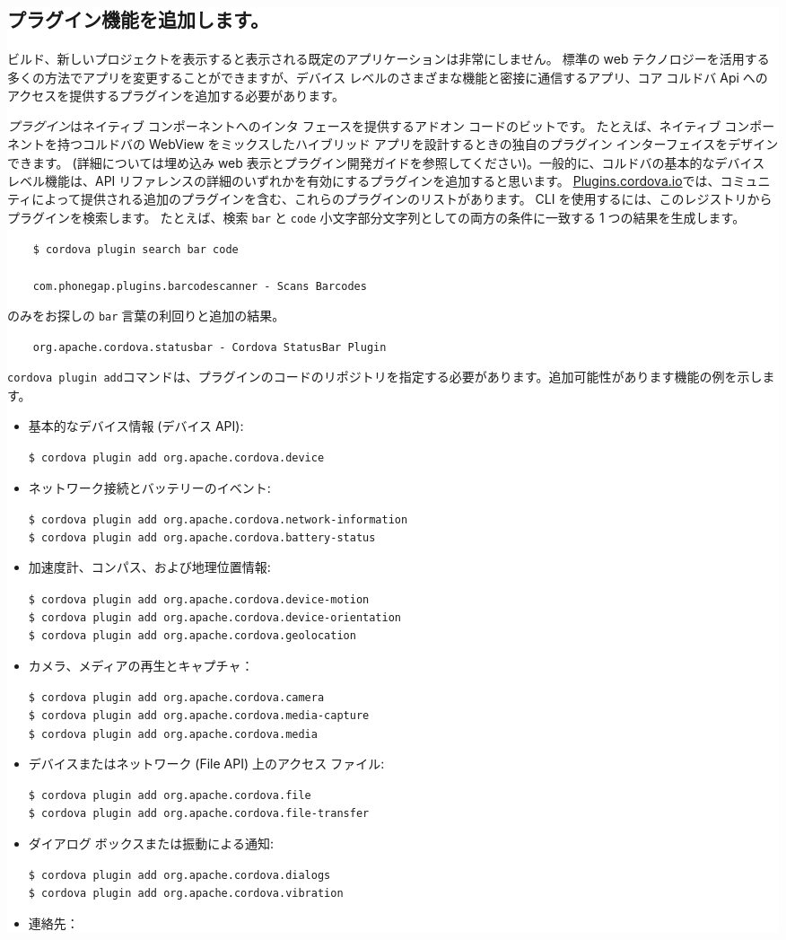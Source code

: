 ## プラグイン機能を追加します。

ビルド、新しいプロジェクトを表示すると表示される既定のアプリケーションは非常にしません。 標準の web テクノロジーを活用する多くの方法でアプリを変更することができますが、デバイス レベルのさまざまな機能と密接に通信するアプリ、コア コルドバ Api へのアクセスを提供するプラグインを追加する必要があります。

*プラグイン*はネイティブ コンポーネントへのインタ フェースを提供するアドオン コードのビットです。 たとえば、ネイティブ コンポーネントを持つコルドバの WebView をミックスしたハイブリッド アプリを設計するときの独自のプラグイン インターフェイスをデザインできます。 (詳細については埋め込み web 表示とプラグイン開発ガイドを参照してください)。一般的に、コルドバの基本的なデバイス レベル機能は、API リファレンスの詳細のいずれかを有効にするプラグインを追加すると思います。 [Plugins.cordova.io][4]では、コミュニティによって提供される追加のプラグインを含む、これらのプラグインのリストがあります。 CLI を使用するには、このレジストリからプラグインを検索します。 たとえば、検索 `bar` と `code` 小文字部分文字列としての両方の条件に一致する 1 つの結果を生成します。

 [4]: http://plugins.cordova.io/

        $ cordova plugin search bar code
    
        com.phonegap.plugins.barcodescanner - Scans Barcodes
    

のみをお探しの `bar` 言葉の利回りと追加の結果。

        org.apache.cordova.statusbar - Cordova StatusBar Plugin
    

`cordova plugin add`コマンドは、プラグインのコードのリポジトリを指定する必要があります。追加可能性があります機能の例を示します。

*   基本的なデバイス情報 (デバイス API):
    
        $ cordova plugin add org.apache.cordova.device
        

*   ネットワーク接続とバッテリーのイベント:
    
        $ cordova plugin add org.apache.cordova.network-information
        $ cordova plugin add org.apache.cordova.battery-status
        

*   加速度計、コンパス、および地理位置情報:
    
        $ cordova plugin add org.apache.cordova.device-motion
        $ cordova plugin add org.apache.cordova.device-orientation
        $ cordova plugin add org.apache.cordova.geolocation
        

*   カメラ、メディアの再生とキャプチャ：
    
        $ cordova plugin add org.apache.cordova.camera
        $ cordova plugin add org.apache.cordova.media-capture
        $ cordova plugin add org.apache.cordova.media
        

*   デバイスまたはネットワーク (File API) 上のアクセス ファイル:
    
        $ cordova plugin add org.apache.cordova.file
        $ cordova plugin add org.apache.cordova.file-transfer
        

*   ダイアログ ボックスまたは振動による通知:
    
        $ cordova plugin add org.apache.cordova.dialogs
        $ cordova plugin add org.apache.cordova.vibration
        

*   連絡先：
    

 [1]: http://nodejs.org/
 [2]: img/guide/cli/android_emulate_init.png
 [3]: img/guide/cli/android_emulate_install.png